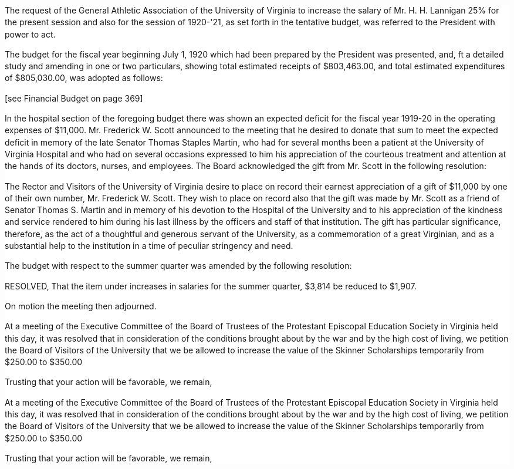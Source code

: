 The request of the General Athletic Association of the University of Virginia to increase the salary of Mr. H. H. Lannigan 25% for the present session and also for the session of 1920-'21, as set forth in the tentative budget, was referred to the President with power to act.

The budget for the fiscal year beginning July 1, 1920 which had been prepared by the President was presented, and, ft a detailed study and amending in one or two particulars, showing total estimated receipts of $803,463.00, and total estimated expenditures of $805,030.00, was adopted as follows:

\[see Financial Budget on page 369\]

In the hospital section of the foregoing budget there was shown an expected deficit for the fiscal year 1919-20 in the operating expenses of $11,000. Mr. Frederick W. Scott announced to the meeting that he desired to donate that sum to meet the expected deficit in memory of the late Senator Thomas Staples Martin, who had for several months been a patient at the University of Virginia Hospital and who had on several occasions expressed to him his appreciation of the courteous treatment and attention at the hands of its doctors, nurses, and employees. The Board acknowledged the gift from Mr. Scott in the following resolution:

The Rector and Visitors of the University of Virginia desire to place on record their earnest appreciation of a gift of $11,000 by one of their own number, Mr. Frederick W. Scott. They wish to place on record also that the gift was made by Mr. Scott as a friend of Senator Thomas S. Martin and in memory of his devotion to the Hospital of the University and to his appreciation of the kindness and service rendered to him during his last illness by the officers and staff of that institution. The gift has particular significance, therefore, as the act of a thoughtful and generous servant of the University, as a commemoration of a great Virginian, and as a substantial help to the institution in a time of peculiar stringency and need.

The budget with respect to the summer quarter was amended by the following resolution:

RESOLVED, That the item under increases in salaries for the summer quarter, $3,814 be reduced to $1,907.

On motion the meeting then adjourned.

At a meeting of the Executive Committee of the Board of Trustees of the Protestant Episcopal Education Society in Virginia held this day, it was resolved that in consideration of the conditions brought about by the war and by the high cost of living, we petition the Board of Visitors of the University that we be allowed to increase the value of the Skinner Scholarships temporarily from $250.00 to $350.00

Trusting that your action will be favorable, we remain,

At a meeting of the Executive Committee of the Board of Trustees of the Protestant Episcopal Education Society in Virginia held this day, it was resolved that in consideration of the conditions brought about by the war and by the high cost of living, we petition the Board of Visitors of the University that we be allowed to increase the value of the Skinner Scholarships temporarily from $250.00 to $350.00

Trusting that your action will be favorable, we remain,